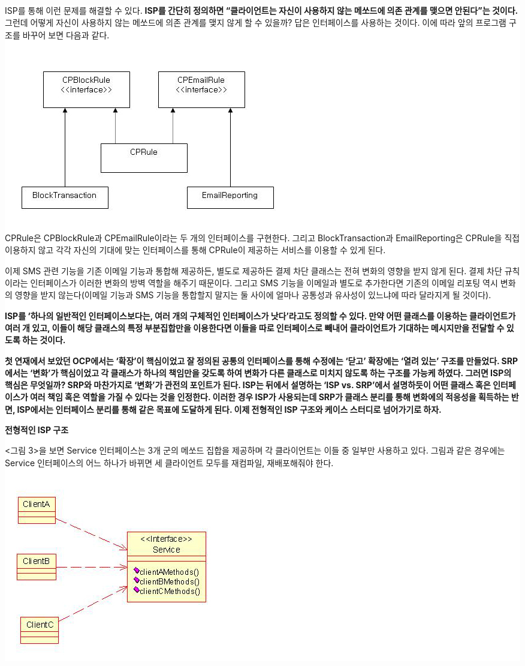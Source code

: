 ISP를 통해 이런 문제를 해결할 수 있다. **ISP를 간단히 정의하면 “클라이언트는 자신이 사용하지 않는 메쏘드에 의존 관계를 맺으면 안된다”는 것이다.** 그런데 어떻게 자신이 사용하지 않는 메쏘드에 의존 관계를 맺지 않게 할 수 있을까? 답은 인터페이스를 사용하는 것이다. 이에 따라 앞의 프로그램 구조를 바꾸어 보면 다음과 같다.

![image/Untitled.png](image/Untitled%206.png)

CPRule은 CPBlockRule과 CPEmailRule이라는 두 개의 인터페이스를 구현한다. 그리고 BlockTransaction과 EmailReporting은 CPRule을 직접 이용하지 않고 각각 자신의 기대에 맞는 인터페이스를 통해 CPRule이 제공하는 서비스를 이용할 수 있게 된다.

이제 SMS 관련 기능을 기존 이메일 기능과 통합해 제공하든, 별도로 제공하든 결제 차단 클래스는 전혀 변화의 영향을 받지 않게 된다. 결제 차단 규칙이라는 인터페이스가 이러한 변화의 방벽 역할을 해주기 때문이다. 그리고 SMS 기능을 이메일과 별도로 추가한다면 기존의 이메일 리포팅 역시 변화의 영향을 받지 않는다(이메일 기능과 SMS 기능을 통합할지 말지는 둘 사이에 얼마나 공통성과 유사성이 있느냐에 따라 달라지게 될 것이다).

**ISP를 ‘하나의 일반적인 인터페이스보다는, 여러 개의 구체적인 인터페이스가 낫다’라고도 정의할 수 있다. 만약 어떤 클래스를 이용하는 클라이언트가 여러 개 있고, 이들이 해당 클래스의 특정 부분집합만을 이용한다면 이들을 따로 인터페이스로 빼내어 클라이언트가 기대하는 메시지만을 전달할 수 있도록 하는 것이다.**

**첫 연재에서 보았던 OCP에서는 ‘확장’이 핵심이었고 잘 정의된 공통의 인터페이스를 통해 수정에는 ‘닫고’ 확장에는 ‘열려 있는’ 구조를 만들었다. SRP에서는 ‘변화’가 핵심이었고 각 클래스가 하나의 책임만을 갖도록 하여 변화가 다른 클래스로 미치지 않도록 하는 구조를 가능케 하였다. 그러면 ISP의 핵심은 무엇일까? SRP와 마찬가지로 ‘변화’가 관전의 포인트가 된다. ISP는 뒤에서 설명하는 ‘ISP vs. SRP’에서 설명하듯이 어떤 클래스 혹은 인터페이스가 여러 책임 혹은 역할을 가질 수 있다는 것을 인정한다. 이러한 경우 ISP가 사용되는데 SRP가 클래스 분리를 통해 변화에의 적응성을 획득하는 반면, ISP에서는 인터페이스 분리를 통해 같은 목표에 도달하게 된다. 이제 전형적인 ISP 구조와 케이스 스터디로 넘어가기로 하자.**

**전형적인 ISP 구조**

<그림 3>을 보면 Service 인터페이스는 3개 군의 메쏘드 집합을 제공하며 각 클라이언트는 이들 중 일부만 사용하고 있다. 그림과 같은 경우에는 Service 인터페이스의 어느 하나가 바뀌면 세 클라이언트 모두를 재컴파일, 재배포해줘야 한다.

![image/Untitled.png](image/Untitled%207.png)
